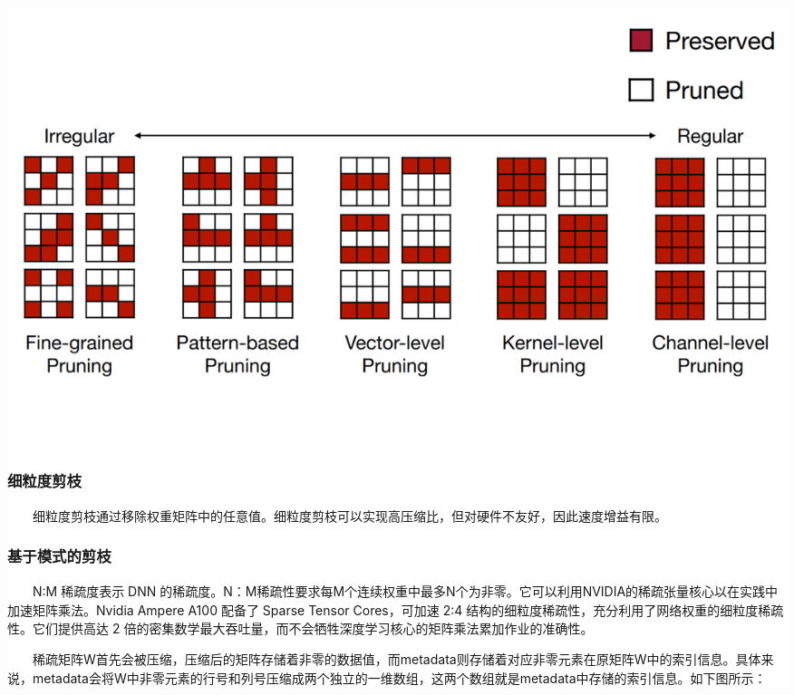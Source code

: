![granularities](./images/granularities.png)

### 细粒度剪枝

&emsp;&emsp;细粒度剪枝通过移除权重矩阵中的任意值。细粒度剪枝可以实现高压缩比，但对硬件不友好，因此速度增益有限。

### 基于模式的剪枝

&emsp;&emsp;N:M 稀疏度表示 DNN 的稀疏度。N：M稀疏性要求每M个连续权重中最多N个为非零。它可以利用NVIDIA的稀疏张量核心以在实践中加速矩阵乘法。Nvidia Ampere A100 配备了 Sparse Tensor Cores，可加速 2:4 结构的细粒度稀疏性，充分利用了网络权重的细粒度稀疏性。它们提供高达 2 倍的密集数学最大吞吐量，而不会牺牲深度学习核心的矩阵乘法累加作业的准确性。

&emsp;&emsp;稀疏矩阵W首先会被压缩，压缩后的矩阵存储着非零的数据值，而metadata则存储着对应非零元素在原矩阵W中的索引信息。具体来说，metadata会将W中非零元素的行号和列号压缩成两个独立的一维数组，这两个数组就是metadata中存储的索引信息。如下图所示：
